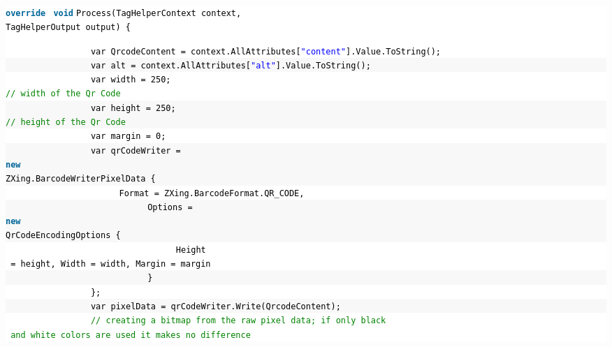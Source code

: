<code style="color:#006699; font-weight:bold">override</code> <code style="color:#006699; font-weight:bold">
void</code> <code style="color:#000000">Process(TagHelperContext context, TagHelperOutput output) {&nbsp;
</code></span></span></div>
<div style="background-color:#ffffff"><span><code>&nbsp;&nbsp;&nbsp;&nbsp;&nbsp;&nbsp;&nbsp;&nbsp;&nbsp;&nbsp;&nbsp;&nbsp;</code><span style="margin-left:36px!important"><code style="color:#000000">var QrcodeContent = context.AllAttributes[</code><code style="color:blue">&quot;content&quot;</code><code style="color:#000000">].Value.ToString();&nbsp;
</code></span></span></div>
<div style="background-color:#f8f8f8"><span><code>&nbsp;&nbsp;&nbsp;&nbsp;&nbsp;&nbsp;&nbsp;&nbsp;&nbsp;&nbsp;&nbsp;&nbsp;</code><span style="margin-left:36px!important"><code style="color:#000000">var alt = context.AllAttributes[</code><code style="color:blue">&quot;alt&quot;</code><code style="color:#000000">].Value.ToString();&nbsp;
</code></span></span></div>
<div style="background-color:#ffffff"><span><code>&nbsp;&nbsp;&nbsp;&nbsp;&nbsp;&nbsp;&nbsp;&nbsp;&nbsp;&nbsp;&nbsp;&nbsp;</code><span style="margin-left:36px!important"><code style="color:#000000">var width = 250;
</code><code style="color:#008200">// width of the Qr Code&nbsp;&nbsp;&nbsp; </code>
</span></span></div>
<div style="background-color:#f8f8f8"><span><code>&nbsp;&nbsp;&nbsp;&nbsp;&nbsp;&nbsp;&nbsp;&nbsp;&nbsp;&nbsp;&nbsp;&nbsp;</code><span style="margin-left:36px!important"><code style="color:#000000">var height = 250;
</code><code style="color:#008200">// height of the Qr Code&nbsp;&nbsp;&nbsp; </code>
</span></span></div>
<div style="background-color:#ffffff"><span><code>&nbsp;&nbsp;&nbsp;&nbsp;&nbsp;&nbsp;&nbsp;&nbsp;&nbsp;&nbsp;&nbsp;&nbsp;</code><span style="margin-left:36px!important"><code style="color:#000000">var margin = 0;&nbsp;
</code></span></span></div>
<div style="background-color:#f8f8f8"><span><code>&nbsp;&nbsp;&nbsp;&nbsp;&nbsp;&nbsp;&nbsp;&nbsp;&nbsp;&nbsp;&nbsp;&nbsp;</code><span style="margin-left:36px!important"><code style="color:#000000">var qrCodeWriter =
</code><code style="color:#006699; font-weight:bold">new</code> <code style="color:#000000">
ZXing.BarcodeWriterPixelData {&nbsp; </code></span></span></div>
<div style="background-color:#ffffff"><span><code>&nbsp;&nbsp;&nbsp;&nbsp;&nbsp;&nbsp;&nbsp;&nbsp;&nbsp;&nbsp;&nbsp;&nbsp;&nbsp;&nbsp;&nbsp;&nbsp;</code><span style="margin-left:48px!important"><code style="color:#000000">Format = ZXing.BarcodeFormat.QR_CODE,&nbsp;
</code></span></span></div>
<div style="background-color:#f8f8f8"><span><code>&nbsp;&nbsp;&nbsp;&nbsp;&nbsp;&nbsp;&nbsp;&nbsp;&nbsp;&nbsp;&nbsp;&nbsp;&nbsp;&nbsp;&nbsp;&nbsp;&nbsp;&nbsp;&nbsp;&nbsp;</code><span style="margin-left:60px!important"><code style="color:#000000">Options =
</code><code style="color:#006699; font-weight:bold">new</code> <code style="color:#000000">
QrCodeEncodingOptions {&nbsp; </code></span></span></div>
<div style="background-color:#ffffff"><span><code>&nbsp;&nbsp;&nbsp;&nbsp;&nbsp;&nbsp;&nbsp;&nbsp;&nbsp;&nbsp;&nbsp;&nbsp;&nbsp;&nbsp;&nbsp;&nbsp;&nbsp;&nbsp;&nbsp;&nbsp;&nbsp;&nbsp;&nbsp;&nbsp;</code><span style="margin-left:72px!important"><code style="color:#000000">Height
 = height, Width = width, Margin = margin&nbsp; </code></span></span></div>
<div style="background-color:#f8f8f8"><span><code>&nbsp;&nbsp;&nbsp;&nbsp;&nbsp;&nbsp;&nbsp;&nbsp;&nbsp;&nbsp;&nbsp;&nbsp;&nbsp;&nbsp;&nbsp;&nbsp;&nbsp;&nbsp;&nbsp;&nbsp;</code><span style="margin-left:60px!important"><code style="color:#000000">}&nbsp;
</code></span></span></div>
<div style="background-color:#ffffff"><span><code>&nbsp;&nbsp;&nbsp;&nbsp;&nbsp;&nbsp;&nbsp;&nbsp;&nbsp;&nbsp;&nbsp;&nbsp;</code><span style="margin-left:36px!important"><code style="color:#000000">};&nbsp;
</code></span></span></div>
<div style="background-color:#f8f8f8"><span><code>&nbsp;&nbsp;&nbsp;&nbsp;&nbsp;&nbsp;&nbsp;&nbsp;&nbsp;&nbsp;&nbsp;&nbsp;</code><span style="margin-left:36px!important"><code style="color:#000000">var pixelData = qrCodeWriter.Write(QrcodeContent);&nbsp;
</code></span></span></div>
<div style="background-color:#ffffff"><span><code>&nbsp;&nbsp;&nbsp;&nbsp;&nbsp;&nbsp;&nbsp;&nbsp;&nbsp;&nbsp;&nbsp;&nbsp;</code><span style="margin-left:36px!important"><code style="color:#008200">// creating a bitmap from the raw pixel data; if only black
 and white colors are used it makes no difference&nbsp;&nbsp;&nbsp; </code></span></span></div>